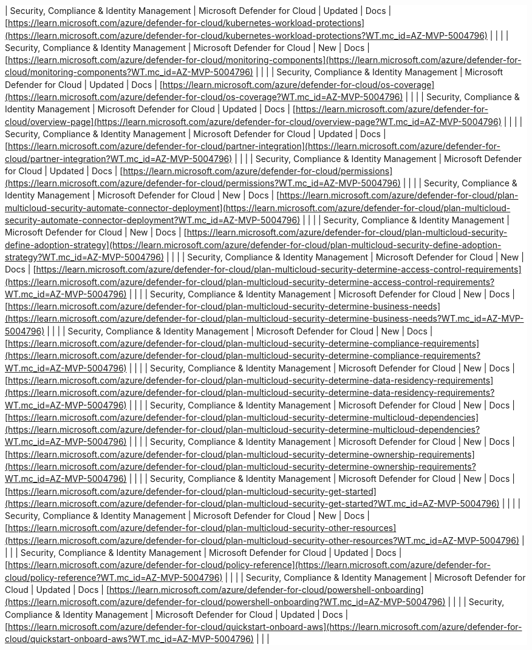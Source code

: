 | Security, Compliance & Identity Management | Microsoft Defender for Cloud | Updated | Docs | [https://learn.microsoft.com/azure/defender-for-cloud/kubernetes-workload-protections](https://learn.microsoft.com/azure/defender-for-cloud/kubernetes-workload-protections?WT.mc_id=AZ-MVP-5004796) |  |  |
| Security, Compliance & Identity Management | Microsoft Defender for Cloud | New | Docs | [https://learn.microsoft.com/azure/defender-for-cloud/monitoring-components](https://learn.microsoft.com/azure/defender-for-cloud/monitoring-components?WT.mc_id=AZ-MVP-5004796) |  |  |
| Security, Compliance & Identity Management | Microsoft Defender for Cloud | Updated | Docs | [https://learn.microsoft.com/azure/defender-for-cloud/os-coverage](https://learn.microsoft.com/azure/defender-for-cloud/os-coverage?WT.mc_id=AZ-MVP-5004796) |  |  |
| Security, Compliance & Identity Management | Microsoft Defender for Cloud | Updated | Docs | [https://learn.microsoft.com/azure/defender-for-cloud/overview-page](https://learn.microsoft.com/azure/defender-for-cloud/overview-page?WT.mc_id=AZ-MVP-5004796) |  |  |
| Security, Compliance & Identity Management | Microsoft Defender for Cloud | Updated | Docs | [https://learn.microsoft.com/azure/defender-for-cloud/partner-integration](https://learn.microsoft.com/azure/defender-for-cloud/partner-integration?WT.mc_id=AZ-MVP-5004796) |  |  |
| Security, Compliance & Identity Management | Microsoft Defender for Cloud | Updated | Docs | [https://learn.microsoft.com/azure/defender-for-cloud/permissions](https://learn.microsoft.com/azure/defender-for-cloud/permissions?WT.mc_id=AZ-MVP-5004796) |  |  |
| Security, Compliance & Identity Management | Microsoft Defender for Cloud | New | Docs | [https://learn.microsoft.com/azure/defender-for-cloud/plan-multicloud-security-automate-connector-deployment](https://learn.microsoft.com/azure/defender-for-cloud/plan-multicloud-security-automate-connector-deployment?WT.mc_id=AZ-MVP-5004796) |  |  |
| Security, Compliance & Identity Management | Microsoft Defender for Cloud | New | Docs | [https://learn.microsoft.com/azure/defender-for-cloud/plan-multicloud-security-define-adoption-strategy](https://learn.microsoft.com/azure/defender-for-cloud/plan-multicloud-security-define-adoption-strategy?WT.mc_id=AZ-MVP-5004796) |  |  |
| Security, Compliance & Identity Management | Microsoft Defender for Cloud | New | Docs | [https://learn.microsoft.com/azure/defender-for-cloud/plan-multicloud-security-determine-access-control-requirements](https://learn.microsoft.com/azure/defender-for-cloud/plan-multicloud-security-determine-access-control-requirements?WT.mc_id=AZ-MVP-5004796) |  |  |
| Security, Compliance & Identity Management | Microsoft Defender for Cloud | New | Docs | [https://learn.microsoft.com/azure/defender-for-cloud/plan-multicloud-security-determine-business-needs](https://learn.microsoft.com/azure/defender-for-cloud/plan-multicloud-security-determine-business-needs?WT.mc_id=AZ-MVP-5004796) |  |  |
| Security, Compliance & Identity Management | Microsoft Defender for Cloud | New | Docs | [https://learn.microsoft.com/azure/defender-for-cloud/plan-multicloud-security-determine-compliance-requirements](https://learn.microsoft.com/azure/defender-for-cloud/plan-multicloud-security-determine-compliance-requirements?WT.mc_id=AZ-MVP-5004796) |  |  |
| Security, Compliance & Identity Management | Microsoft Defender for Cloud | New | Docs | [https://learn.microsoft.com/azure/defender-for-cloud/plan-multicloud-security-determine-data-residency-requirements](https://learn.microsoft.com/azure/defender-for-cloud/plan-multicloud-security-determine-data-residency-requirements?WT.mc_id=AZ-MVP-5004796) |  |  |
| Security, Compliance & Identity Management | Microsoft Defender for Cloud | New | Docs | [https://learn.microsoft.com/azure/defender-for-cloud/plan-multicloud-security-determine-multicloud-dependencies](https://learn.microsoft.com/azure/defender-for-cloud/plan-multicloud-security-determine-multicloud-dependencies?WT.mc_id=AZ-MVP-5004796) |  |  |
| Security, Compliance & Identity Management | Microsoft Defender for Cloud | New | Docs | [https://learn.microsoft.com/azure/defender-for-cloud/plan-multicloud-security-determine-ownership-requirements](https://learn.microsoft.com/azure/defender-for-cloud/plan-multicloud-security-determine-ownership-requirements?WT.mc_id=AZ-MVP-5004796) |  |  |
| Security, Compliance & Identity Management | Microsoft Defender for Cloud | New | Docs | [https://learn.microsoft.com/azure/defender-for-cloud/plan-multicloud-security-get-started](https://learn.microsoft.com/azure/defender-for-cloud/plan-multicloud-security-get-started?WT.mc_id=AZ-MVP-5004796) |  |  |
| Security, Compliance & Identity Management | Microsoft Defender for Cloud | New | Docs | [https://learn.microsoft.com/azure/defender-for-cloud/plan-multicloud-security-other-resources](https://learn.microsoft.com/azure/defender-for-cloud/plan-multicloud-security-other-resources?WT.mc_id=AZ-MVP-5004796) |  |  |
| Security, Compliance & Identity Management | Microsoft Defender for Cloud | Updated | Docs | [https://learn.microsoft.com/azure/defender-for-cloud/policy-reference](https://learn.microsoft.com/azure/defender-for-cloud/policy-reference?WT.mc_id=AZ-MVP-5004796) |  |  |
| Security, Compliance & Identity Management | Microsoft Defender for Cloud | Updated | Docs | [https://learn.microsoft.com/azure/defender-for-cloud/powershell-onboarding](https://learn.microsoft.com/azure/defender-for-cloud/powershell-onboarding?WT.mc_id=AZ-MVP-5004796) |  |  |
| Security, Compliance & Identity Management | Microsoft Defender for Cloud | Updated | Docs | [https://learn.microsoft.com/azure/defender-for-cloud/quickstart-onboard-aws](https://learn.microsoft.com/azure/defender-for-cloud/quickstart-onboard-aws?WT.mc_id=AZ-MVP-5004796) |  |  |